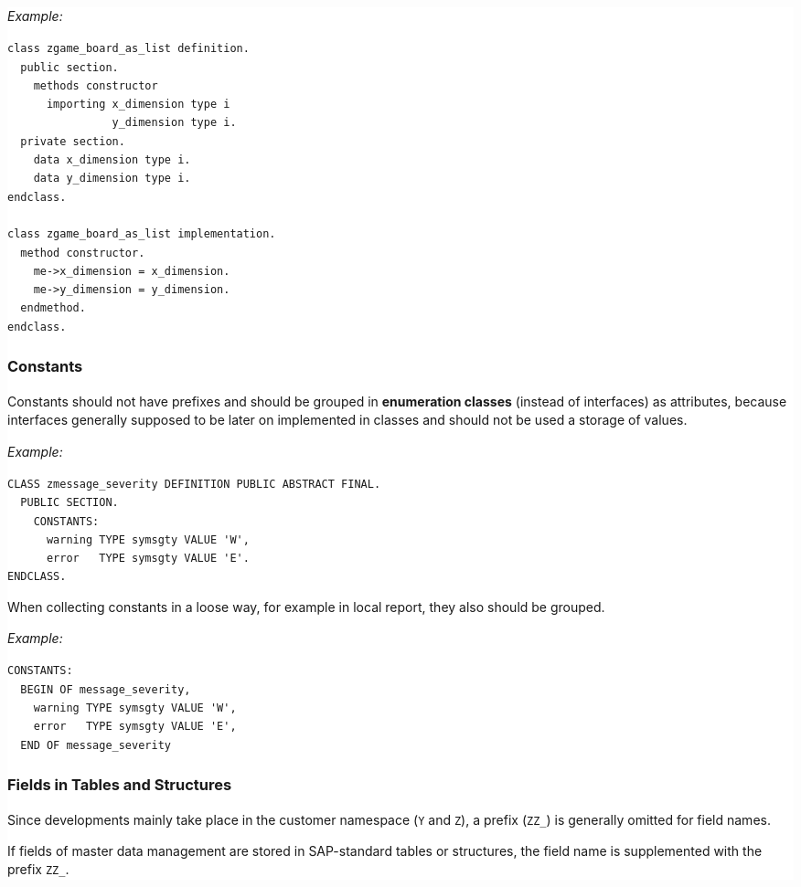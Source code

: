 *Example:*
```ABAP
class zgame_board_as_list definition.
  public section.
    methods constructor
      importing x_dimension type i
                y_dimension type i.
  private section.
    data x_dimension type i.
    data y_dimension type i.
endclass.

class zgame_board_as_list implementation.
  method constructor.
    me->x_dimension = x_dimension.
    me->y_dimension = y_dimension.
  endmethod.
endclass.
```

### Constants

Constants should not have prefixes and should be grouped in **enumeration classes** (instead of interfaces) as attributes, because interfaces generally supposed to be later on implemented in classes and should not be used a storage of values.

*Example:*
```ABAP
CLASS zmessage_severity DEFINITION PUBLIC ABSTRACT FINAL.
  PUBLIC SECTION.
    CONSTANTS:
      warning TYPE symsgty VALUE 'W',
      error   TYPE symsgty VALUE 'E'.
ENDCLASS.
```

When collecting constants in a loose way, for example in local report, they also should be grouped.

*Example:*
```ABAP
CONSTANTS:
  BEGIN OF message_severity,
    warning TYPE symsgty VALUE 'W',
    error   TYPE symsgty VALUE 'E',
  END OF message_severity
```

### Fields in Tables and Structures

Since developments mainly take place in the customer namespace (`Y` and `Z`), a prefix (`ZZ_`) is generally omitted for field names.

If fields of master data management are stored in SAP-standard tables or structures, the field name is supplemented with the prefix `ZZ_`.
